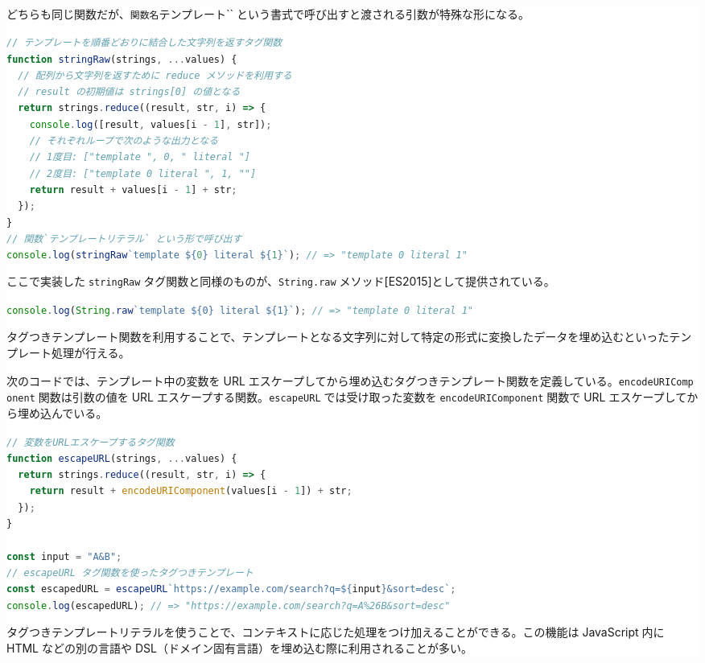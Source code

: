 どちらも同じ関数だが、`関数名`テンプレート`` という書式で呼び出すと渡される引数が特殊な形になる。

```js
// テンプレートを順番どおりに結合した文字列を返すタグ関数
function stringRaw(strings, ...values) {
  // 配列から文字列を返すために reduce メソッドを利用する
  // result の初期値は strings[0] の値となる
  return strings.reduce((result, str, i) => {
    console.log([result, values[i - 1], str]);
    // それぞれループで次のような出力となる
    // 1度目: ["template ", 0, " literal "]
    // 2度目: ["template 0 literal ", 1, ""]
    return result + values[i - 1] + str;
  });
}
// 関数`テンプレートリテラル` という形で呼び出す
console.log(stringRaw`template ${0} literal ${1}`); // => "template 0 literal 1"
```

ここで実装した `stringRaw` タグ関数と同様のものが、`String.raw` メソッド[ES2015]として提供されている。

```js
console.log(String.raw`template ${0} literal ${1}`); // => "template 0 literal 1"
```

タグつきテンプレート関数を利用することで、テンプレートとなる文字列に対して特定の形式に変換したデータを埋め込むといったテンプレート処理が行える。

次のコードでは、テンプレート中の変数を URL エスケープしてから埋め込むタグつきテンプレート関数を定義している。`encodeURIComponent` 関数は引数の値を URL エスケープする関数。`escapeURL` では受け取った変数を `encodeURIComponent` 関数で URL エスケープしてから埋め込んでいる。

```js
// 変数をURLエスケープするタグ関数
function escapeURL(strings, ...values) {
  return strings.reduce((result, str, i) => {
    return result + encodeURIComponent(values[i - 1]) + str;
  });
}

const input = "A&B";
// escapeURL タグ関数を使ったタグつきテンプレート
const escapedURL = escapeURL`https://example.com/search?q=${input}&sort=desc`;
console.log(escapedURL); // => "https://example.com/search?q=A%26B&sort=desc"
```

タグつきテンプレートリテラルを使うことで、コンテキストに応じた処理をつけ加えることができる。この機能は JavaScript 内に HTML などの別の言語や DSL（ドメイン固有言語）を埋め込む際に利用されることが多い。
